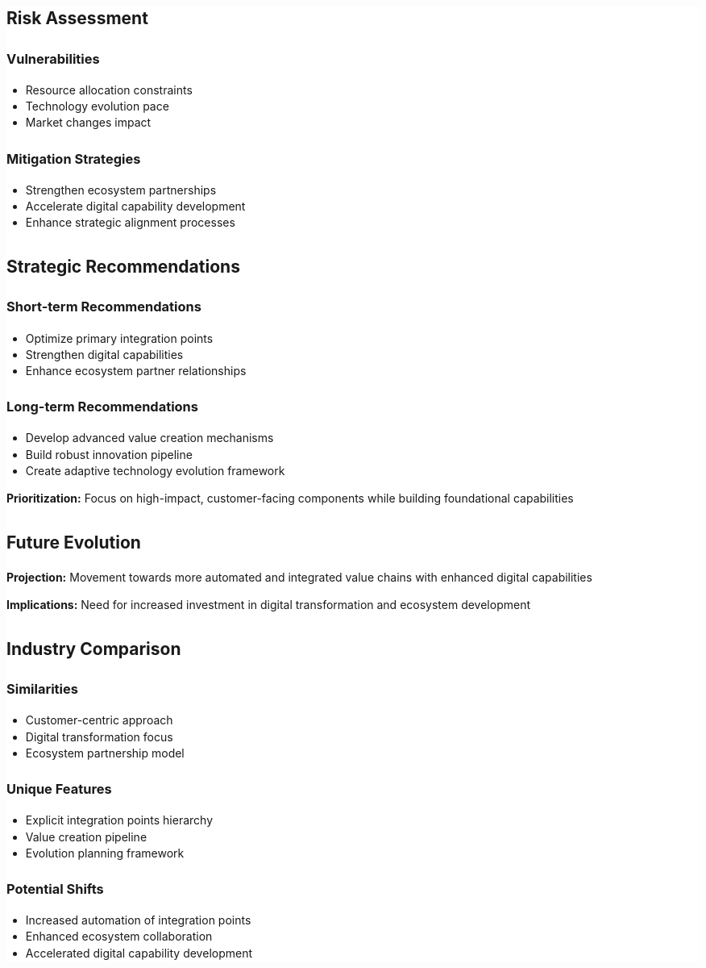 ## Risk Assessment

### Vulnerabilities
- Resource allocation constraints
- Technology evolution pace
- Market changes impact

### Mitigation Strategies
- Strengthen ecosystem partnerships
- Accelerate digital capability development
- Enhance strategic alignment processes

## Strategic Recommendations

### Short-term Recommendations
- Optimize primary integration points
- Strengthen digital capabilities
- Enhance ecosystem partner relationships

### Long-term Recommendations
- Develop advanced value creation mechanisms
- Build robust innovation pipeline
- Create adaptive technology evolution framework

**Prioritization:** Focus on high-impact, customer-facing components while building foundational capabilities

## Future Evolution

**Projection:** Movement towards more automated and integrated value chains with enhanced digital capabilities

**Implications:** Need for increased investment in digital transformation and ecosystem development

## Industry Comparison

### Similarities
- Customer-centric approach
- Digital transformation focus
- Ecosystem partnership model

### Unique Features
- Explicit integration points hierarchy
- Value creation pipeline
- Evolution planning framework

### Potential Shifts
- Increased automation of integration points
- Enhanced ecosystem collaboration
- Accelerated digital capability development
